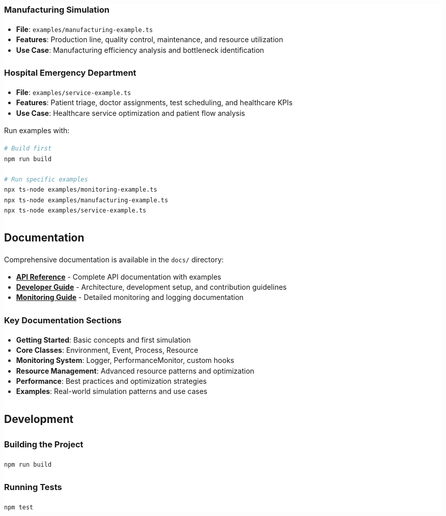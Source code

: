### Manufacturing Simulation
- **File**: `examples/manufacturing-example.ts`
- **Features**: Production line, quality control, maintenance, and resource utilization
- **Use Case**: Manufacturing efficiency analysis and bottleneck identification

### Hospital Emergency Department
- **File**: `examples/service-example.ts`
- **Features**: Patient triage, doctor assignments, test scheduling, and healthcare KPIs
- **Use Case**: Healthcare service optimization and patient flow analysis

Run examples with:
```bash
# Build first
npm run build

# Run specific examples
npx ts-node examples/monitoring-example.ts
npx ts-node examples/manufacturing-example.ts
npx ts-node examples/service-example.ts
```

## Documentation

Comprehensive documentation is available in the `docs/` directory:

- **[API Reference](docs/api-reference.md)** - Complete API documentation with examples
- **[Developer Guide](docs/developer-guide.md)** - Architecture, development setup, and contribution guidelines
- **[Monitoring Guide](docs/monitoring-guide.md)** - Detailed monitoring and logging documentation

### Key Documentation Sections

- **Getting Started**: Basic concepts and first simulation
- **Core Classes**: Environment, Event, Process, Resource
- **Monitoring System**: Logger, PerformanceMonitor, custom hooks
- **Resource Management**: Advanced resource patterns and optimization
- **Performance**: Best practices and optimization strategies
- **Examples**: Real-world simulation patterns and use cases

## Development

### Building the Project

```bash
npm run build
```

### Running Tests

```bash
npm test
```
